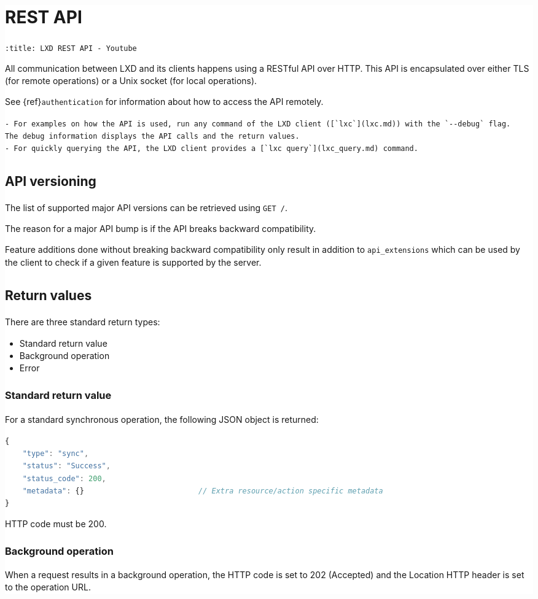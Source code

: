 # REST API

```{youtube} https://www.youtube.com/watch?v=YvGbvspXObI
:title: LXD REST API - Youtube
```

All communication between LXD and its clients happens using a RESTful API over HTTP.
This API is encapsulated over either TLS (for remote operations) or a Unix socket (for local operations).

See {ref}`authentication` for information about how to access the API remotely.

```{tip}
- For examples on how the API is used, run any command of the LXD client ([`lxc`](lxc.md)) with the `--debug` flag.
The debug information displays the API calls and the return values.
- For quickly querying the API, the LXD client provides a [`lxc query`](lxc_query.md) command.
```

## API versioning

The list of supported major API versions can be retrieved using `GET /`.

The reason for a major API bump is if the API breaks backward compatibility.

Feature additions done without breaking backward compatibility only
result in addition to `api_extensions` which can be used by the client
to check if a given feature is supported by the server.

## Return values

There are three standard return types:

* Standard return value
* Background operation
* Error

### Standard return value

For a standard synchronous operation, the following JSON object is returned:

```js
{
    "type": "sync",
    "status": "Success",
    "status_code": 200,
    "metadata": {}                          // Extra resource/action specific metadata
}
```

HTTP code must be 200.

### Background operation

When a request results in a background operation, the HTTP code is set to 202 (Accepted)
and the Location HTTP header is set to the operation URL.

